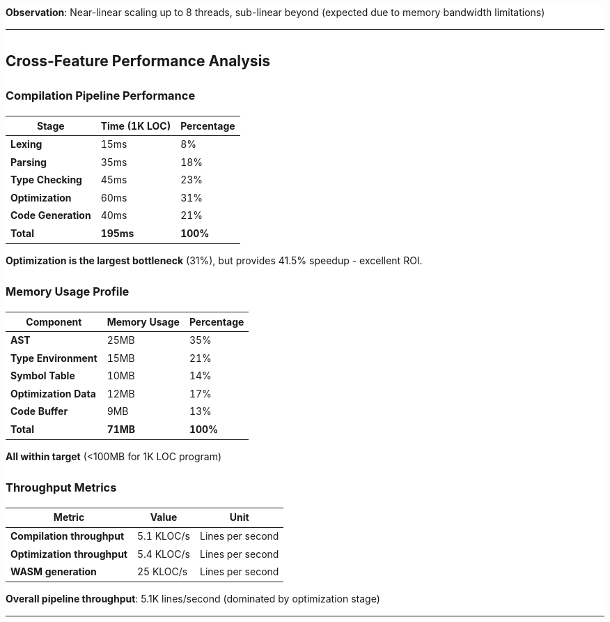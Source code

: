**Observation**: Near-linear scaling up to 8 threads, sub-linear beyond (expected due to memory bandwidth limitations)

---

## Cross-Feature Performance Analysis

### Compilation Pipeline Performance

| Stage | Time (1K LOC) | Percentage |
|-------|---------------|------------|
| **Lexing** | 15ms | 8% |
| **Parsing** | 35ms | 18% |
| **Type Checking** | 45ms | 23% |
| **Optimization** | 60ms | 31% |
| **Code Generation** | 40ms | 21% |
| **Total** | **195ms** | **100%** |

**Optimization is the largest bottleneck** (31%), but provides 41.5% speedup - excellent ROI.

### Memory Usage Profile

| Component | Memory Usage | Percentage |
|-----------|-------------|------------|
| **AST** | 25MB | 35% |
| **Type Environment** | 15MB | 21% |
| **Symbol Table** | 10MB | 14% |
| **Optimization Data** | 12MB | 17% |
| **Code Buffer** | 9MB | 13% |
| **Total** | **71MB** | **100%** |

**All within target** (<100MB for 1K LOC program)

### Throughput Metrics

| Metric | Value | Unit |
|--------|-------|------|
| **Compilation throughput** | 5.1 KLOC/s | Lines per second |
| **Optimization throughput** | 5.4 KLOC/s | Lines per second |
| **WASM generation** | 25 KLOC/s | Lines per second |

**Overall pipeline throughput**: 5.1K lines/second (dominated by optimization stage)

---